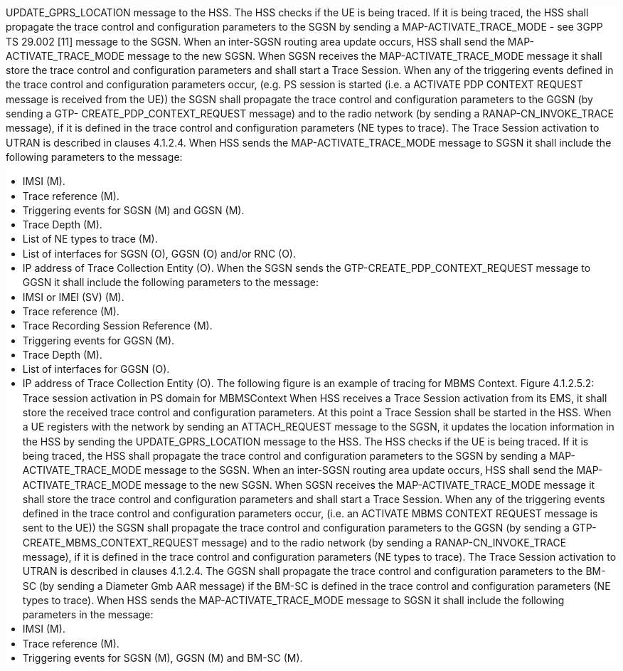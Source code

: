 UPDATE_GPRS_LOCATION message to the HSS. The HSS checks if the UE is being
traced. If it is being traced, the HSS shall propagate the trace control and
configuration parameters to the SGSN by sending a MAP-ACTIVATE_TRACE_MODE -
see 3GPP TS 29.002 [11] message to the SGSN. When an inter-SGSN routing area
update occurs, HSS shall send the MAP-ACTIVATE_TRACE_MODE message to the new
SGSN.
When SGSN receives the MAP-ACTIVATE_TRACE_MODE message it shall store the
trace control and configuration parameters and shall start a Trace Session.
When any of the triggering events defined in the trace control and
configuration parameters occur, (e.g. PS session is started (i.e. a ACTIVATE
PDP CONTEXT REQUEST message is received from the UE)) the SGSN shall propagate
the trace control and configuration parameters to the GGSN (by sending a GTP-
CREATE_PDP_CONTEXT_REQUEST message) and to the radio network (by sending a
RANAP-CN_INVOKE_TRACE message), if it is defined in the trace control and
configuration parameters (NE types to trace). The Trace Session activation to
UTRAN is described in clauses 4.1.2.4.
When HSS sends the MAP-ACTIVATE_TRACE_MODE message to SGSN it shall include
the following parameters to the message:
  * IMSI (M).
  * Trace reference (M).
  * Triggering events for SGSN (M) and GGSN (M).
  * Trace Depth (M).
  * List of NE types to trace (M).
  * List of interfaces for SGSN (O), GGSN (O) and/or RNC (O).
  * IP address of Trace Collection Entity (O).
When the SGSN sends the GTP-CREATE_PDP_CONTEXT_REQUEST message to GGSN it
shall include the following parameters to the message:
  * IMSI or IMEI (SV) (M).
  * Trace reference (M).
  * Trace Recording Session Reference (M).
  * Triggering events for GGSN (M).
  * Trace Depth (M).
  * List of interfaces for GGSN (O).
  * IP address of Trace Collection Entity (O).
The following figure is an example of tracing for MBMS Context.
Figure 4.1.2.5.2: Trace session activation in PS domain for MBMSContext
When HSS receives a Trace Session activation from its EMS, it shall store the
received trace control and configuration parameters. At this point a Trace
Session shall be started in the HSS.
When a UE registers with the network by sending an ATTACH_REQUEST message to
the SGSN, it updates the location information in the HSS by sending the
UPDATE_GPRS_LOCATION message to the HSS. The HSS checks if the UE is being
traced. If it is being traced, the HSS shall propagate the trace control and
configuration parameters to the SGSN by sending a MAP-ACTIVATE_TRACE_MODE
message to the SGSN. When an inter-SGSN routing area update occurs, HSS shall
send the MAP-ACTIVATE_TRACE_MODE message to the new SGSN.
When SGSN receives the MAP-ACTIVATE_TRACE_MODE message it shall store the
trace control and configuration parameters and shall start a Trace Session.
When any of the triggering events defined in the trace control and
configuration parameters occur, (i.e. an ACTIVATE MBMS CONTEXT REQUEST message
is sent to the UE)) the SGSN shall propagate the trace control and
configuration parameters to the GGSN (by sending a GTP-
CREATE_MBMS_CONTEXT_REQUEST message) and to the radio network (by sending a
RANAP-CN_INVOKE_TRACE message), if it is defined in the trace control and
configuration parameters (NE types to trace). The Trace Session activation to
UTRAN is described in clauses 4.1.2.4.
The GGSN shall propagate the trace control and configuration parameters to the
BM-SC (by sending a Diameter Gmb AAR message) if the BM-SC is defined in the
trace control and configuration parameters (NE types to trace).
When HSS sends the MAP-ACTIVATE_TRACE_MODE message to SGSN it shall include
the following parameters in the message:
  * IMSI (M).
  * Trace reference (M).
  * Triggering events for SGSN (M), GGSN (M) and BM-SC (M).